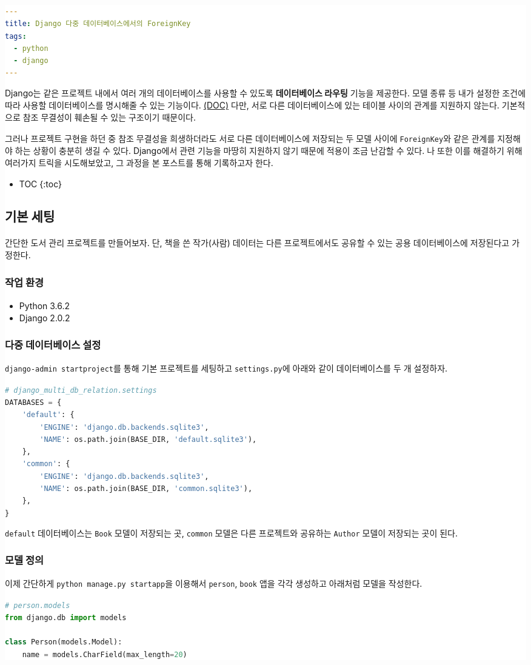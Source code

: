 ```yaml
---
title: Django 다중 데이터베이스에서의 ForeignKey
tags:
  - python
  - django
---
```


Django는 같은 프로젝트 내에서 여러 개의 데이터베이스를 사용할 수 있도록 **데이터베이스 라우팅** 기능을 제공한다. 모델 종류 등 내가 설정한 조건에 따라 사용할 데이터베이스를 명시해줄 수 있는 기능이다. [(DOC)](https://docs.djangoproject.com/en/2.0/topics/db/multi-db/) 다만, 서로 다른 데이터베이스에 있는 테이블 사이의 관계를 지원하지 않는다. 기본적으로 참조 무결성이 훼손될 수 있는 구조이기 때문이다.

그러나 프로젝트 구현을 하던 중 참조 무결성을 희생하더라도 서로 다른 데이터베이스에 저장되는 두 모델 사이에 `ForeignKey`와 같은 관계를 지정해야 하는 상황이 충분히 생길 수 있다. Django에서 관련 기능을 마땅히 지원하지 않기 때문에 적용이 조금 난감할 수 있다. 나 또한 이를 해결하기 위해 여러가지 트릭을 시도해보았고, 그 과정을 본 포스트를 통해 기록하고자 한다.

* TOC
{:toc}

## 기본 세팅

간단한 도서 관리 프로젝트를 만들어보자. 단, 책을 쓴 작가(사람) 데이터는 다른 프로젝트에서도 공유할 수 있는 공용 데이터베이스에 저장된다고 가정한다.

### 작업 환경

- Python 3.6.2
- Django 2.0.2

### 다중 데이터베이스 설정

`django-admin startproject`를 통해 기본 프로젝트를 세팅하고 `settings.py`에 아래와 같이 데이터베이스를 두 개 설정하자.

```python
# django_multi_db_relation.settings
DATABASES = {
    'default': {
        'ENGINE': 'django.db.backends.sqlite3',
        'NAME': os.path.join(BASE_DIR, 'default.sqlite3'),
    },
    'common': {
        'ENGINE': 'django.db.backends.sqlite3',
        'NAME': os.path.join(BASE_DIR, 'common.sqlite3'),
    },
}
```

`default` 데이터베이스는 `Book` 모델이 저장되는 곳, `common` 모델은 다른 프로젝트와 공유하는 `Author` 모델이 저장되는 곳이 된다.

### 모델 정의

이제 간단하게 `python manage.py startapp`을 이용해서 `person`, `book` 앱을 각각 생성하고 아래처럼 모델을 작성한다.

```python
# person.models
from django.db import models

class Person(models.Model):
    name = models.CharField(max_length=20)
```
